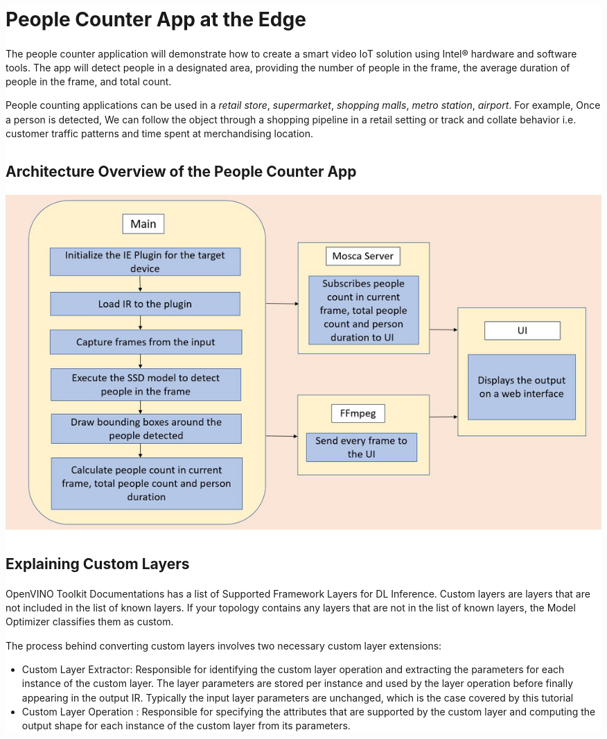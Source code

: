 # People Counter App at the Edge
The people counter application will demonstrate how to create a smart video IoT solution using Intel® hardware and software tools. The app will detect people in a designated area, providing the number of people in the frame, the average duration of people in the frame, and total count.

People counting applications can be used in a *retail store*, *supermarket*, *shopping malls*, *metro station*, *airport*. For example, Once a person is detected, We can follow the object through a shopping pipeline in a retail setting or track and collate behavior i.e. customer traffic patterns and time spent at merchandising location.

## Architecture Overview of the People Counter App
![Architecture Overview of the People Counter App](./images/arch_diagram.png)


## Explaining Custom Layers
OpenVINO Toolkit Documentations has a list of Supported Framework Layers for DL Inference. Custom layers are layers that are not included in the list of known layers. If your topology contains any layers that are not in the list of known layers, the Model Optimizer classifies them as custom.

The process behind converting custom layers involves two necessary custom layer extensions:
- Custom Layer Extractor: Responsible for identifying the custom layer operation and extracting the parameters for each instance of the custom layer. The layer parameters are stored per instance and used by the layer operation before finally appearing in the output IR. Typically the input layer parameters are unchanged, which is the case covered by this tutorial
- Custom Layer Operation : Responsible for specifying the attributes that are supported by the custom layer and computing the output shape for each instance of the custom layer from its parameters.

